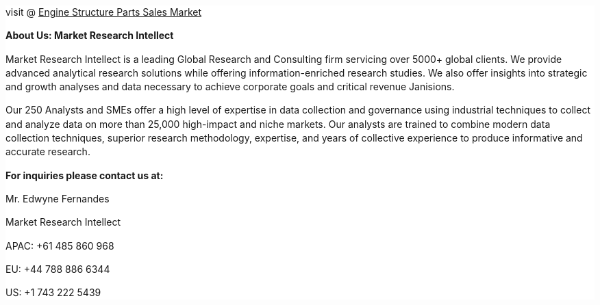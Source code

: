 visit&nbsp;@</strong>&nbsp;</span><span class="font-[700]"><a href="https://www.marketresearchintellect.com/product/global-engine-structure-parts-sales-market/?utm_source=Linkedin&utm_medium=842" target="_blank" data-tracking-control-name="article-ssr-frontend-pulse_little-text-block" data-tracking-will-navigate="" data-test-link="">Engine Structure Parts Sales Market</a></span></p><p><strong><span class="font-[700]">About Us: Market Research Intellect</span></strong></p><p><span class="">Market Research Intellect is a leading Global Research and Consulting firm servicing over 5000+ global clients. We provide advanced analytical research solutions while offering information-enriched research studies.&nbsp;</span>We also offer insights into strategic and growth analyses and data necessary to achieve corporate goals and critical revenue Janisions.</p><p><span class="">Our 250 Analysts and SMEs offer a high level of expertise in data collection and governance using industrial techniques to collect and analyze data on more than 25,000 high-impact and niche markets. Our analysts are trained to combine modern data collection techniques, superior research methodology, expertise, and years of collective experience to produce informative and accurate research.</span></p><p><strong>For inquiries please contact us at:</strong></p><p>Mr. Edwyne Fernandes</p><p>Market Research Intellect</p><p>APAC: +61 485 860 968</p><p>EU: +44 788 886 6344</p><p>US: +1 743 222 5439</p>
